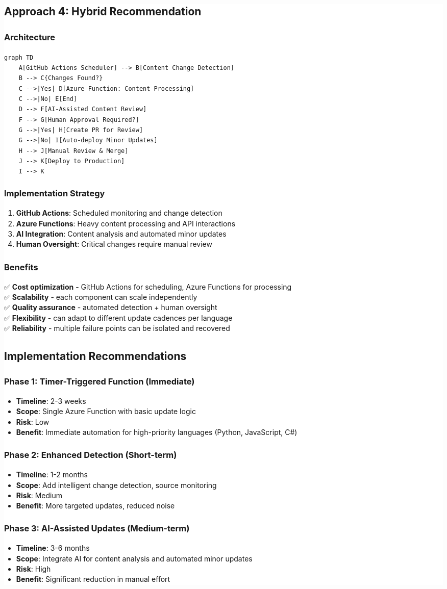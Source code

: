 ## Approach 4: Hybrid Recommendation

### Architecture
```mermaid
graph TD
    A[GitHub Actions Scheduler] --> B[Content Change Detection]
    B --> C{Changes Found?}
    C -->|Yes| D[Azure Function: Content Processing]
    C -->|No| E[End]
    D --> F[AI-Assisted Content Review]
    F --> G[Human Approval Required?]
    G -->|Yes| H[Create PR for Review]
    G -->|No| I[Auto-deploy Minor Updates]
    H --> J[Manual Review & Merge]
    J --> K[Deploy to Production]
    I --> K
```

### Implementation Strategy
1. **GitHub Actions**: Scheduled monitoring and change detection
2. **Azure Functions**: Heavy content processing and API interactions
3. **AI Integration**: Content analysis and automated minor updates
4. **Human Oversight**: Critical changes require manual review

### Benefits
✅ **Cost optimization** - GitHub Actions for scheduling, Azure Functions for processing  
✅ **Scalability** - each component can scale independently  
✅ **Quality assurance** - automated detection + human oversight  
✅ **Flexibility** - can adapt to different update cadences per language  
✅ **Reliability** - multiple failure points can be isolated and recovered  

## Implementation Recommendations

### Phase 1: Timer-Triggered Function (Immediate)
- **Timeline**: 2-3 weeks
- **Scope**: Single Azure Function with basic update logic
- **Risk**: Low
- **Benefit**: Immediate automation for high-priority languages (Python, JavaScript, C#)

### Phase 2: Enhanced Detection (Short-term)
- **Timeline**: 1-2 months
- **Scope**: Add intelligent change detection, source monitoring
- **Risk**: Medium
- **Benefit**: More targeted updates, reduced noise

### Phase 3: AI-Assisted Updates (Medium-term)
- **Timeline**: 3-6 months
- **Scope**: Integrate AI for content analysis and automated minor updates
- **Risk**: High
- **Benefit**: Significant reduction in manual effort
